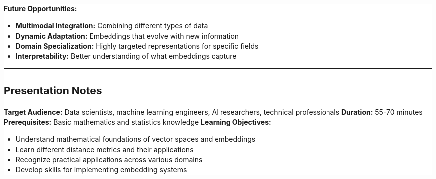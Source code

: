 **Future Opportunities:**
- **Multimodal Integration:** Combining different types of data
- **Dynamic Adaptation:** Embeddings that evolve with new information
- **Domain Specialization:** Highly targeted representations for specific fields
- **Interpretability:** Better understanding of what embeddings capture

---

## Presentation Notes

**Target Audience:** Data scientists, machine learning engineers, AI researchers, technical professionals
**Duration:** 55-70 minutes
**Prerequisites:** Basic mathematics and statistics knowledge
**Learning Objectives:**
- Understand mathematical foundations of vector spaces and embeddings
- Learn different distance metrics and their applications
- Recognize practical applications across various domains
- Develop skills for implementing embedding systems